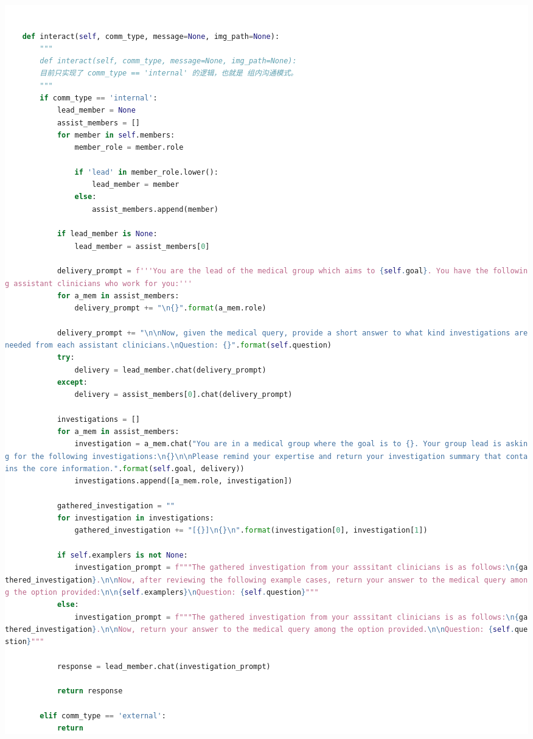```python


    def interact(self, comm_type, message=None, img_path=None):
        """
        def interact(self, comm_type, message=None, img_path=None):
		目前只实现了 comm_type == 'internal' 的逻辑，也就是 组内沟通模式。
		"""
        if comm_type == 'internal':
            lead_member = None
            assist_members = []
            for member in self.members:
                member_role = member.role

                if 'lead' in member_role.lower():
                    lead_member = member
                else:
                    assist_members.append(member)

            if lead_member is None:
                lead_member = assist_members[0]
            
            delivery_prompt = f'''You are the lead of the medical group which aims to {self.goal}. You have the following assistant clinicians who work for you:'''
            for a_mem in assist_members:
                delivery_prompt += "\n{}".format(a_mem.role)
            
            delivery_prompt += "\n\nNow, given the medical query, provide a short answer to what kind investigations are needed from each assistant clinicians.\nQuestion: {}".format(self.question)
            try:
                delivery = lead_member.chat(delivery_prompt)
            except:
                delivery = assist_members[0].chat(delivery_prompt)

            investigations = []
            for a_mem in assist_members:
                investigation = a_mem.chat("You are in a medical group where the goal is to {}. Your group lead is asking for the following investigations:\n{}\n\nPlease remind your expertise and return your investigation summary that contains the core information.".format(self.goal, delivery))
                investigations.append([a_mem.role, investigation])
            
            gathered_investigation = ""
            for investigation in investigations:
                gathered_investigation += "[{}]\n{}\n".format(investigation[0], investigation[1])

            if self.examplers is not None:
                investigation_prompt = f"""The gathered investigation from your asssitant clinicians is as follows:\n{gathered_investigation}.\n\nNow, after reviewing the following example cases, return your answer to the medical query among the option provided:\n\n{self.examplers}\nQuestion: {self.question}"""
            else:
                investigation_prompt = f"""The gathered investigation from your asssitant clinicians is as follows:\n{gathered_investigation}.\n\nNow, return your answer to the medical query among the option provided.\n\nQuestion: {self.question}"""

            response = lead_member.chat(investigation_prompt)

            return response

        elif comm_type == 'external':
            return
```
